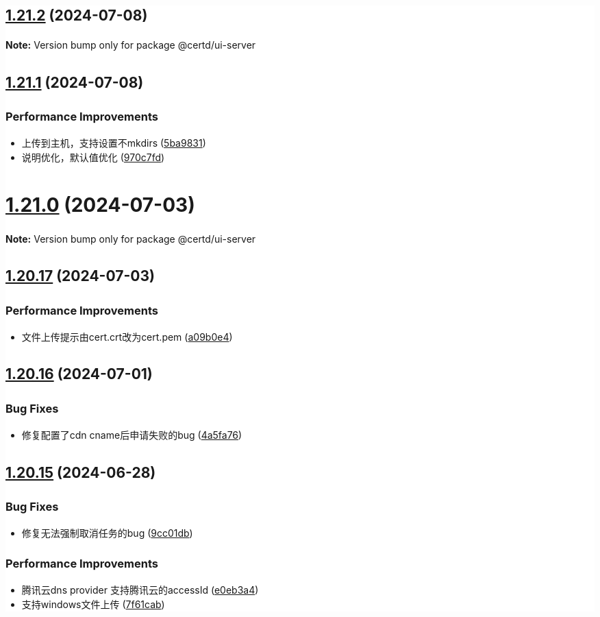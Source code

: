 ## [1.21.2](https://github.com/fast-crud/fast-server-js/compare/v1.21.1...v1.21.2) (2024-07-08)

**Note:** Version bump only for package @certd/ui-server

## [1.21.1](https://github.com/fast-crud/fast-server-js/compare/v1.21.0...v1.21.1) (2024-07-08)

### Performance Improvements

* 上传到主机，支持设置不mkdirs ([5ba9831](https://github.com/fast-crud/fast-server-js/commit/5ba9831ed1aa6ec6057df246f1035b36b9c41d2e))
* 说明优化，默认值优化 ([970c7fd](https://github.com/fast-crud/fast-server-js/commit/970c7fd8a0f557770e973d8462ee5684ef742810))

# [1.21.0](https://github.com/fast-crud/fast-server-js/compare/v1.20.17...v1.21.0) (2024-07-03)

**Note:** Version bump only for package @certd/ui-server

## [1.20.17](https://github.com/fast-crud/fast-server-js/compare/v1.20.16...v1.20.17) (2024-07-03)

### Performance Improvements

* 文件上传提示由cert.crt改为cert.pem ([a09b0e4](https://github.com/fast-crud/fast-server-js/commit/a09b0e48c176f3ed763791bd50322c29729f7c1c))

## [1.20.16](https://github.com/fast-crud/fast-server-js/compare/v1.20.15...v1.20.16) (2024-07-01)

### Bug Fixes

* 修复配置了cdn cname后申请失败的bug ([4a5fa76](https://github.com/fast-crud/fast-server-js/commit/4a5fa767edc347d03d29a467e86c9a4d70b0220c))

## [1.20.15](https://github.com/fast-crud/fast-server-js/compare/v1.20.14...v1.20.15) (2024-06-28)

### Bug Fixes

* 修复无法强制取消任务的bug ([9cc01db](https://github.com/fast-crud/fast-server-js/commit/9cc01db1d569a5c45bb3e731f35d85df324a8e62))

### Performance Improvements

* 腾讯云dns provider 支持腾讯云的accessId ([e0eb3a4](https://github.com/fast-crud/fast-server-js/commit/e0eb3a441384d474fe2923c69b25318264bdc9df))
* 支持windows文件上传 ([7f61cab](https://github.com/fast-crud/fast-server-js/commit/7f61cab101fa13b4e88234e9ad47434e6130fed2))
